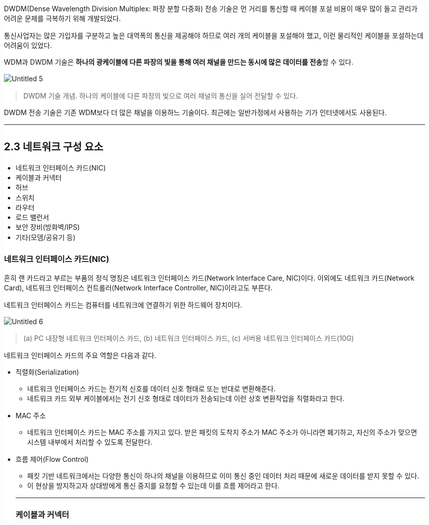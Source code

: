 DWDM(Dense Wavelength Division Multiplex: 파장 분할 다중화) 전송 기술은 먼 거리를 통신할 때 케이블 포설 비용이 매우 많이 들고 관리가 어려운 문제를 극복하기 위해 개발되었다.

통신사업자는 많은 가입자를 구분하고 높은 대역폭의 통신을 제공해야 하므로 여러 개의 케이블을 포설해야 했고, 이런 물리적인 케이블을 포설하는데 어려움이 있었다.

WDM과 DWDM 기술은 **하나의 광케이블에 다른 파장의 빛을 통해 여러 채널을 만드는 동시에 많은 데이터를 전송**할 수 있다.

![Untitled 5](https://user-images.githubusercontent.com/84123877/161507459-c160f7d8-1d6a-4703-963c-85c7d549dbb7.png)

> DWDM 기술 개념. 하나의 케이블에 다른 파장의 빛으로 여러 채널의 통신을 실어 전달할 수 있다.
> 

DWDM 전송 기술은 기존 WDM보다 더 많은 채널을 이용하느 기술이다. 최근에는 일반가정에서 사용하는 기가 인터넷에서도 사용된다.

---

## 2.3 네트워크 구성 요소

- 네트워크 인터페이스 카드(NIC)
- 케이블과 커넥터
- 허브
- 스위치
- 라우터
- 로드 밸런서
- 보안 장비(방화벽/IPS)
- 기타(모뎀/공유기 등)

### 네트워크 인터페이스 카드(NIC)

흔히 랜 카드라고 부르는 부품의 정식 명칭은 네트워크 인터페이스 카드(Network Interface Care, NIC)이다. 이외에도 네트워크 카드(Network Card), 네트워크 인터페이스 컨트롤러(Network Interface Controller, NIC)이라고도 부른다.

네트워크 인터페이스 카드는 컴퓨터를 네트워크에 연결하기 위한 하드웨어 장치이다.

![Untitled 6](https://user-images.githubusercontent.com/84123877/161507462-f7f783ca-91f7-41de-a1ab-1a460cf8d6de.png)

> (a) PC 내장형 네트워크 인터페이스 카드, (b) 네트워크 인터페이스 카드, (c) 서버용 네트워크 인터페이스 카드(10G)
> 

네트워크 인터페이스 카드의 주요 역할은 다음과 같다.

- 직렬화(Serialization)
    - 네트워크 인터페이스 카드는 전기적 신호를 데이터 신호 형태로 또는 반대로 변환해준다.
    - 네트워크 카드 외부 케이블에서는 전기 신호 형태로 데이터가 전송되는데 이런 상호 변환작업을 직렬화라고 한다.
- MAC 주소
    - 네트워크 인터페이스 카드는 MAC 주소를 가지고 있다. 받은 패킷의 도착지 주소가 MAC 주소가 아니라면 폐기하고, 자신의 주소가 맞으면 시스템 내부에서 처리할 수 있도록 전달한다.
- 흐름 제어(Flow Control)
    - 패킷 기반 네트워크에서는 다양한 통신이 하나의 채널을 이용하므로 이미 통신 중인 데이터 처리 때문에 새로운 데이터를 받지 못할 수 있다.
    - 이 현상을 방지하고자 상대방에게 통신 중지를 요청할 수 있는데 이를 흐름 제어라고 한다.
    
    ---
    
    ### 케이블과 커넥터
    